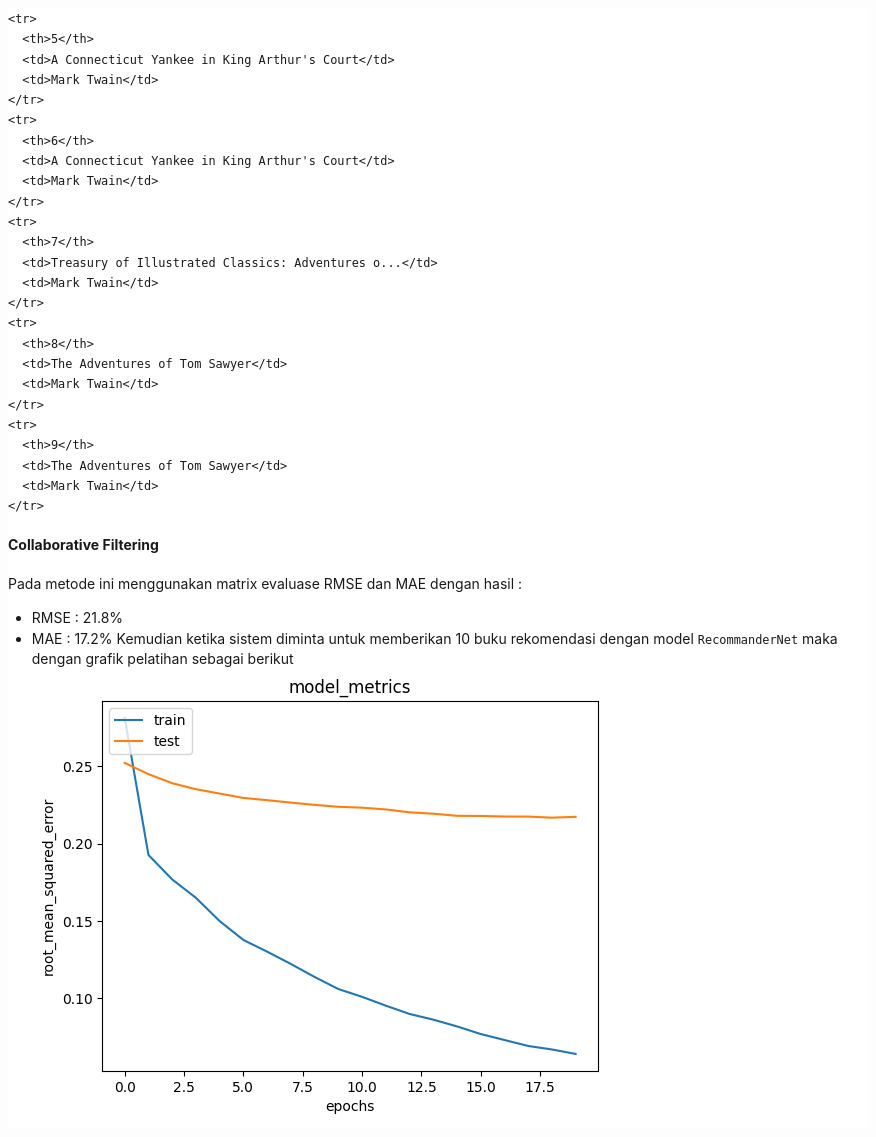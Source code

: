     <tr>
      <th>5</th>
      <td>A Connecticut Yankee in King Arthur's Court</td>
      <td>Mark Twain</td>
    </tr>
    <tr>
      <th>6</th>
      <td>A Connecticut Yankee in King Arthur's Court</td>
      <td>Mark Twain</td>
    </tr>
    <tr>
      <th>7</th>
      <td>Treasury of Illustrated Classics: Adventures o...</td>
      <td>Mark Twain</td>
    </tr>
    <tr>
      <th>8</th>
      <td>The Adventures of Tom Sawyer</td>
      <td>Mark Twain</td>
    </tr>
    <tr>
      <th>9</th>
      <td>The Adventures of Tom Sawyer</td>
      <td>Mark Twain</td>
    </tr>
  </tbody>
</table>
</div>

#### Collaborative Filtering
Pada metode ini menggunakan matrix evaluase RMSE dan MAE dengan hasil :
- RMSE : 21.8%
- MAE : 17.2%
Kemudian ketika sistem diminta untuk memberikan 10 buku rekomendasi dengan model `RecommanderNet` maka dengan grafik pelatihan sebagai berikut
![alt text](Assets/image.png)
